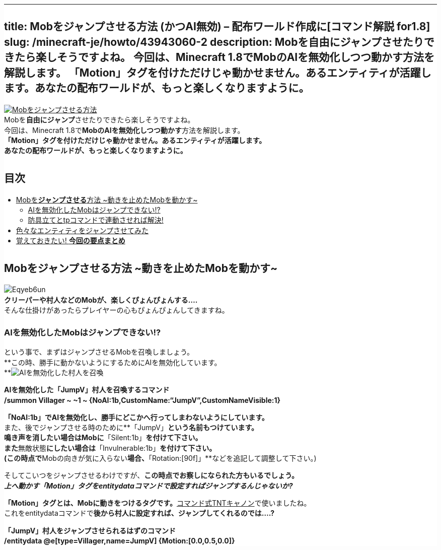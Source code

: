 
---
title: Mobをジャンプさせる方法 (かつAI無効) – 配布ワールド作成に[コマンド解説 for1.8]
slug: /minecraft-je/howto/43943060-2
description: Mobを自由にジャンプさせたりできたら楽しそうですよね。
 今回は、Minecraft 1.8でMobのAIを無効化しつつ動かす方法を解説します。
 「Motion」タグを付けただけじゃ動かせません。あるエンティティが活躍します。あなたの配布ワールドが、もっと楽しくなりますように。
---

[![Mobをジャンプさせる方法](https://cdn-ak.f.st-hatena.com/images/fotolife/s/sasigume/20210208/20210208155749.png)](#b/e/be92667b.png "ジャンプ")  
Mobを**自由にジャンプ**させたりできたら楽しそうですよね。  
今回は、Minecraft 1.8で**MobのAIを無効化しつつ動かす**方法を解説します。  
**「Motion」タグを付けただけじゃ動かせません。あるエンティティが活躍します。**  
**あなたの配布ワールドが、もっと楽しくなりますように。** 

## 目次

*   [Mobを**ジャンプさせる**方法 ~動きを止めたMobを動かす~](#jump)
    *   [AIを無効化したMobはジャンプできない!?](#noai-nomove)
    *   [防具立てとtpコマンドで連動させれば解決!](#move-with-as)
*   [色々なエンティティをジャンプさせてみた](#they-are-jumping)
*   [覚えておきたい! **今回の要点まとめ**](#important)

## Mobをジャンプさせる方法 ~動きを止めたMobを動かす~

![Eqyeb6un](https://cdn-ak.f.st-hatena.com/images/fotolife/s/sasigume/20210208/20210208074751.gif)  
**クリーパーや村人などのMobが、楽しくぴょんぴょんする….**  
そんな仕掛けがあったらプレイヤーの心もぴょんぴょんしてきますね。

### AIを無効化したMobはジャンプできない!?

という事で、まずはジャンプさせるMobを召喚しましょう。  
**この時、勝手に動かないようにするためにAIを無効化しています。  
**![AIを無効化した村人を召喚](https://cdn-ak.f.st-hatena.com/images/fotolife/s/sasigume/20210208/20210208180540.png)

**AIを無効化した「JumpV」村人を召喚するコマンド  
/summon Villager ~ ~1 ~ {NoAI:1b,CustomName:“JumpV”,CustomNameVisible:1}**

**「NoAI:1b」でAIを無効化し、勝手にどこかへ行ってしまわないようにしています。**  
また、後でジャンプさせる時のために**「JumpV」**という名前もつけています。  
**鳴き声を消したい**場合はMobに**「Silent:1b」**を付けて下さい。  
また**無敵状態**にしたい場合は**「Invulnerable:1b」**を付けて下さい。  
(この時点で**Mobの向きが気に入らない**場合、**「Rotation:\[90f\]」**などを追記して調整して下さい。)

そしてこいつをジャンプさせるわけですが、**この時点でお察しになられた方もいるでしょう。**  
**_上へ動かす「Motion」タグをentitydataコマンドで設定すればジャンプするんじゃないか?_**

**「Motion」タグとは、Mobに動きをつけるタグです。**[コマンド式TNTキャノン](/37378575/#tnt-canon)で使いましたね。  
これをentitydataコマンドで**後から村人に設定すれば、ジャンプしてくれるのでは….?**

**「JumpV」村人をジャンプさせられるはずのコマンド  
/entitydata @e\[type=Villager,name=JumpV\] **{Motion:\[0.0,0.5,0.0\]}****
